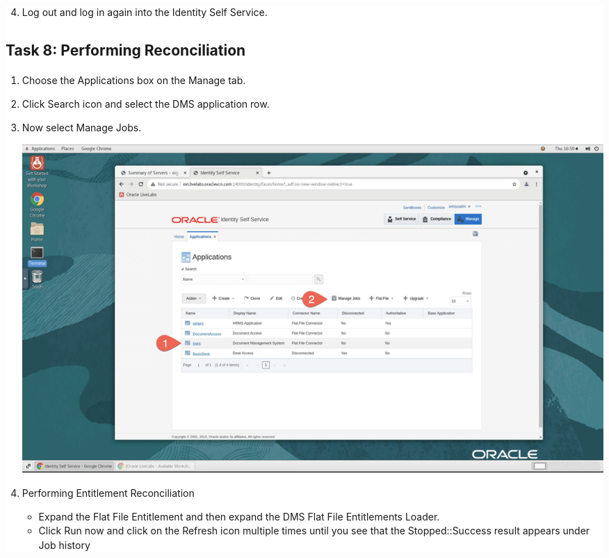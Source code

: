 4. Log out and log in again into the Identity Self Service.

## Task 8: Performing Reconciliation
1. Choose the Applications box on the Manage tab.

2. Click Search icon and select the DMS application row.

3. Now select Manage Jobs.

    ![](images/19-app.png)

4. Performing Entitlement Reconciliation
    - Expand the Flat File Entitlement and then expand the DMS Flat File Entitlements Loader.
    - Click Run now and click on the Refresh icon multiple times until you see that the Stopped::Success result appears under Job history
